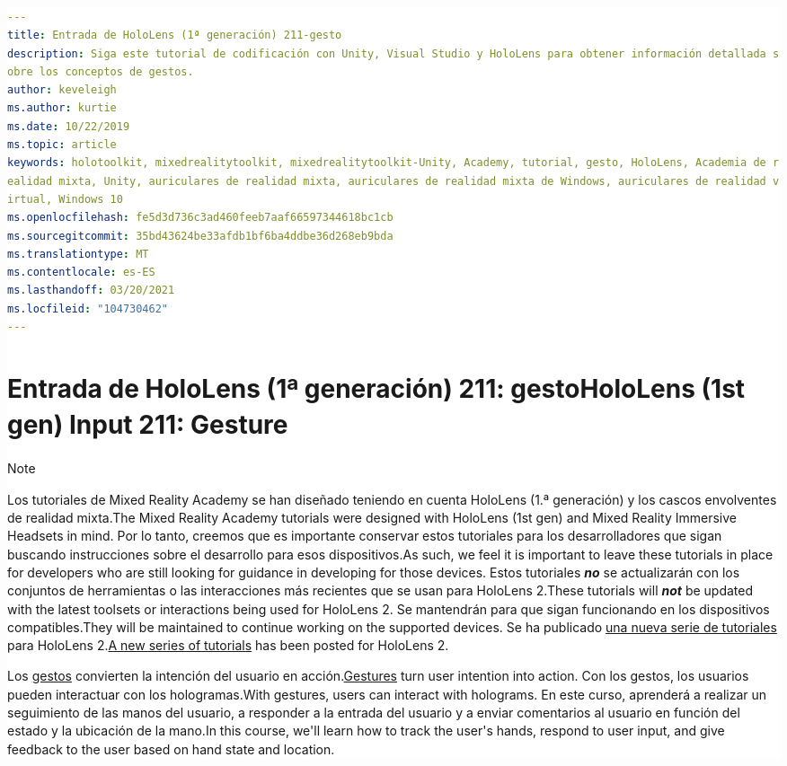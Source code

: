 ```yaml
---
title: Entrada de HoloLens (1ª generación) 211-gesto
description: Siga este tutorial de codificación con Unity, Visual Studio y HoloLens para obtener información detallada sobre los conceptos de gestos.
author: keveleigh
ms.author: kurtie
ms.date: 10/22/2019
ms.topic: article
keywords: holotoolkit, mixedrealitytoolkit, mixedrealitytoolkit-Unity, Academy, tutorial, gesto, HoloLens, Academia de realidad mixta, Unity, auriculares de realidad mixta, auriculares de realidad mixta de Windows, auriculares de realidad virtual, Windows 10
ms.openlocfilehash: fe5d3d736c3ad460feeb7aaf66597344618bc1cb
ms.sourcegitcommit: 35bd43624be33afdb1bf6ba4ddbe36d268eb9bda
ms.translationtype: MT
ms.contentlocale: es-ES
ms.lasthandoff: 03/20/2021
ms.locfileid: "104730462"
---
```

# <a name="hololens-1st-gen-input-211-gesture"></a><span data-ttu-id="9c7c6-104">Entrada de HoloLens (1ª generación) 211: gesto</span><span class="sxs-lookup"><span data-stu-id="9c7c6-104">HoloLens (1st gen) Input 211: Gesture</span></span>

>[!NOTE]
><span data-ttu-id="9c7c6-105">Los tutoriales de Mixed Reality Academy se han diseñado teniendo en cuenta HoloLens (1.ª generación) y los cascos envolventes de realidad mixta.</span><span class="sxs-lookup"><span data-stu-id="9c7c6-105">The Mixed Reality Academy tutorials were designed with HoloLens (1st gen) and Mixed Reality Immersive Headsets in mind.</span></span>  <span data-ttu-id="9c7c6-106">Por lo tanto, creemos que es importante conservar estos tutoriales para los desarrolladores que sigan buscando instrucciones sobre el desarrollo para esos dispositivos.</span><span class="sxs-lookup"><span data-stu-id="9c7c6-106">As such, we feel it is important to leave these tutorials in place for developers who are still looking for guidance in developing for those devices.</span></span>  <span data-ttu-id="9c7c6-107">Estos tutoriales **_no_** se actualizarán con los conjuntos de herramientas o las interacciones más recientes que se usan para HoloLens 2.</span><span class="sxs-lookup"><span data-stu-id="9c7c6-107">These tutorials will **_not_** be updated with the latest toolsets or interactions being used for HoloLens 2.</span></span>  <span data-ttu-id="9c7c6-108">Se mantendrán para que sigan funcionando en los dispositivos compatibles.</span><span class="sxs-lookup"><span data-stu-id="9c7c6-108">They will be maintained to continue working on the supported devices.</span></span> <span data-ttu-id="9c7c6-109">Se ha publicado [una nueva serie de tutoriales](./mr-learning-base-01.md) para HoloLens 2.</span><span class="sxs-lookup"><span data-stu-id="9c7c6-109">[A new series of tutorials](./mr-learning-base-01.md) has been posted for HoloLens 2.</span></span>

<span data-ttu-id="9c7c6-110">Los [gestos](../../../design/gaze-and-commit.md#composite-gestures) convierten la intención del usuario en acción.</span><span class="sxs-lookup"><span data-stu-id="9c7c6-110">[Gestures](../../../design/gaze-and-commit.md#composite-gestures) turn user intention into action.</span></span> <span data-ttu-id="9c7c6-111">Con los gestos, los usuarios pueden interactuar con los hologramas.</span><span class="sxs-lookup"><span data-stu-id="9c7c6-111">With gestures, users can interact with holograms.</span></span> <span data-ttu-id="9c7c6-112">En este curso, aprenderá a realizar un seguimiento de las manos del usuario, a responder a la entrada del usuario y a enviar comentarios al usuario en función del estado y la ubicación de la mano.</span><span class="sxs-lookup"><span data-stu-id="9c7c6-112">In this course, we'll learn how to track the user's hands, respond to user input, and give feedback to the user based on hand state and location.</span></span>

